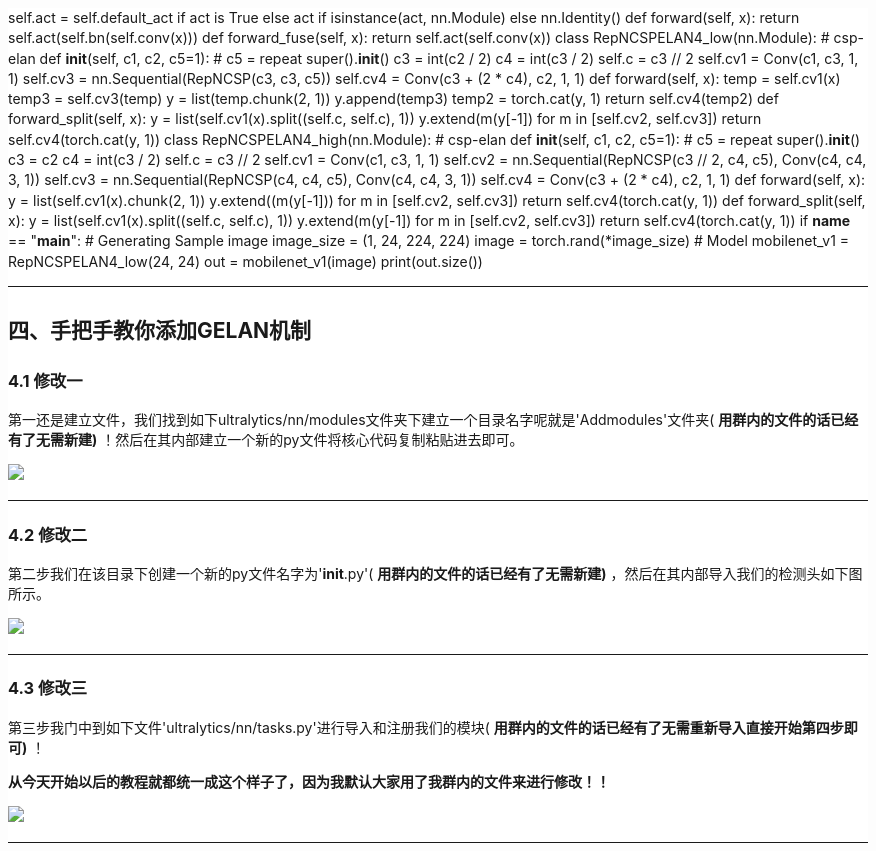 self.act = self.default_act if act is True else act if isinstance(act, nn.Module) else nn.Identity()     def forward(self, x):        return self.act(self.bn(self.conv(x)))     def forward_fuse(self, x):        return self.act(self.conv(x))  class RepNCSPELAN4_low(nn.Module):    # csp-elan    def __init__(self, c1, c2, c5=1):  # c5 = repeat        super().__init__()        c3 = int(c2 / 2)        c4 = int(c3 / 2)        self.c = c3 // 2        self.cv1 = Conv(c1, c3, 1, 1)        self.cv3 = nn.Sequential(RepNCSP(c3, c3, c5))        self.cv4 = Conv(c3 + (2 * c4), c2, 1, 1)     def forward(self, x):        temp = self.cv1(x)        temp3 = self.cv3(temp)        y = list(temp.chunk(2, 1))        y.append(temp3)        temp2 = torch.cat(y, 1)        return self.cv4(temp2)     def forward_split(self, x):        y = list(self.cv1(x).split((self.c, self.c), 1))        y.extend(m(y[-1]) for m in [self.cv2, self.cv3])        return self.cv4(torch.cat(y, 1))  class RepNCSPELAN4_high(nn.Module):    # csp-elan    def __init__(self, c1, c2, c5=1):  # c5 = repeat        super().__init__()        c3 = c2        c4 = int(c3 / 2)        self.c = c3 // 2        self.cv1 = Conv(c1, c3, 1, 1)        self.cv2 = nn.Sequential(RepNCSP(c3 // 2, c4, c5), Conv(c4, c4, 3, 1))        self.cv3 = nn.Sequential(RepNCSP(c4, c4, c5), Conv(c4, c4, 3, 1))        self.cv4 = Conv(c3 + (2 * c4), c2, 1, 1)     def forward(self, x):        y = list(self.cv1(x).chunk(2, 1))        y.extend((m(y[-1])) for m in [self.cv2, self.cv3])        return self.cv4(torch.cat(y, 1))     def forward_split(self, x):        y = list(self.cv1(x).split((self.c, self.c), 1))        y.extend(m(y[-1]) for m in [self.cv2, self.cv3])        return self.cv4(torch.cat(y, 1))  if __name__ == "__main__":    # Generating Sample image    image_size = (1, 24, 224, 224)    image = torch.rand(*image_size)     # Model    mobilenet_v1 = RepNCSPELAN4_low(24, 24)     out = mobilenet_v1(image)    print(out.size())

* * *

## 四、手把手教你添加GELAN机制 

### 4.1 修改一

第一还是建立文件，我们找到如下ultralytics/nn/modules文件夹下建立一个目录名字呢就是'Addmodules'文件夹( **用群内的文件的话已经有了无需新建)** ！然后在其内部建立一个新的py文件将核心代码复制粘贴进去即可。

![](https://i-blog.csdnimg.cn/blog_migrate/06f13b45e9be8ac3feae96980a68fef8.png)



* * *

### 4.2 修改二 

第二步我们在该目录下创建一个新的py文件名字为'__init__.py'( **用群内的文件的话已经有了无需新建)** ，然后在其内部导入我们的检测头如下图所示。

![](https://i-blog.csdnimg.cn/blog_migrate/64ad768bd566d474d4ccfa755517d254.png)

* * *

### 4.3 修改三 

第三步我门中到如下文件'ultralytics/nn/tasks.py'进行导入和注册我们的模块( **用群内的文件的话已经有了无需重新导入直接开始第四步即可)** ！

**从今天开始以后的教程就都统一成这个样子了，因为我默认大家用了我群内的文件来进行修改！！**

![](https://i-blog.csdnimg.cn/blog_migrate/1c5002145da93a67bd05854d0d51f81f.png)

* * *
